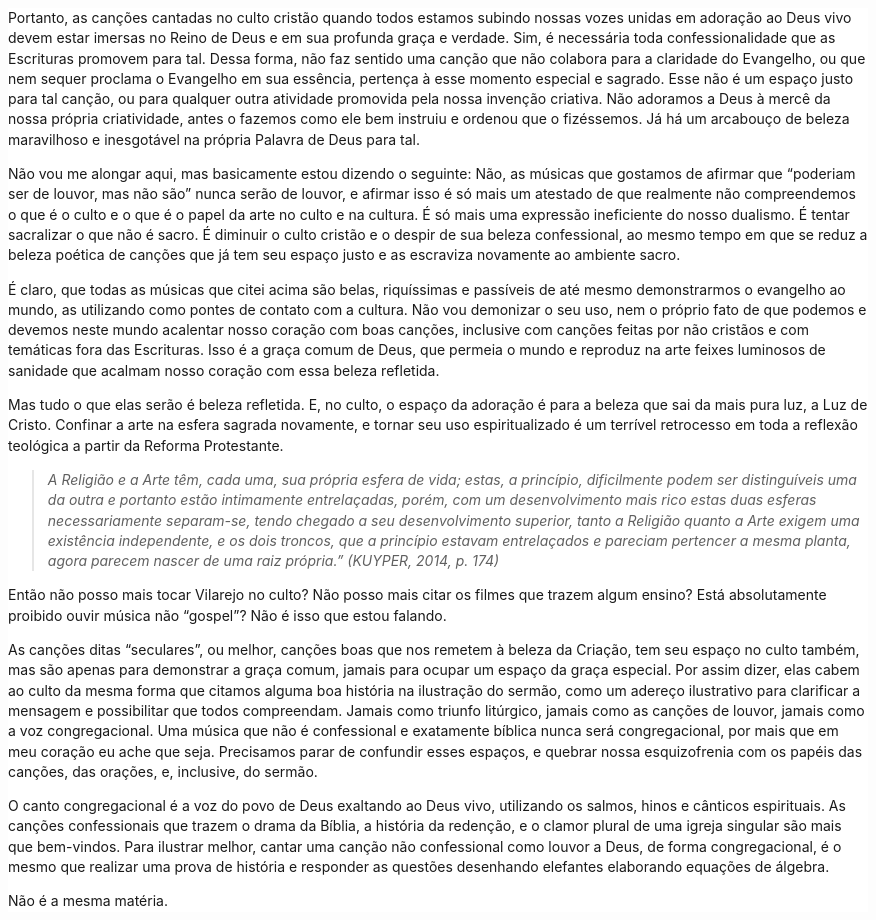 Portanto, as canções cantadas no culto cristão quando todos estamos subindo nossas vozes unidas em adoração ao Deus vivo devem estar imersas no Reino de Deus e em sua profunda graça e verdade. Sim, é necessária toda confessionalidade que as Escrituras promovem para tal. Dessa forma, não faz sentido uma canção que não colabora para a claridade do Evangelho, ou que nem sequer proclama o Evangelho em sua essência, pertença à esse momento especial e sagrado. Esse não é um espaço justo para tal canção, ou para qualquer outra atividade promovida pela nossa invenção criativa. Não adoramos a Deus à mercê da nossa própria criatividade, antes o fazemos como ele bem instruiu e ordenou que o fizéssemos. Já há um arcabouço de beleza maravilhoso e inesgotável na própria Palavra de Deus para tal.

Não vou me alongar aqui, mas basicamente estou dizendo o seguinte: Não, as músicas que gostamos de afirmar que “poderiam ser de louvor, mas não são” nunca serão de louvor, e afirmar isso é só mais um atestado de que realmente não compreendemos o que é o culto e o que é o papel da arte no culto e na cultura. É só mais uma expressão ineficiente do nosso dualismo. É tentar sacralizar o que não é sacro. É diminuir o culto cristão e o despir de sua beleza confessional, ao mesmo tempo em que se reduz a beleza poética de canções que já tem seu espaço justo e as escraviza novamente ao ambiente sacro.

É claro, que todas as músicas que citei acima são belas, riquíssimas e passíveis de até mesmo demonstrarmos o evangelho ao mundo, as utilizando como pontes de contato com a cultura. Não vou demonizar o seu uso, nem o próprio fato de que podemos e devemos neste mundo acalentar nosso coração com boas canções, inclusive com canções feitas por não cristãos e com temáticas fora das Escrituras. Isso é a graça comum de Deus, que permeia o mundo e reproduz na arte feixes luminosos de sanidade que acalmam nosso coração com essa beleza refletida.

Mas tudo o que elas serão é beleza refletida. E, no culto, o espaço da adoração é para a beleza que sai da mais pura luz, a Luz de Cristo. Confinar a arte na esfera sagrada novamente, e tornar seu uso espiritualizado é um terrível retrocesso em toda a reflexão teológica a partir da Reforma Protestante.

> _A Religião e a Arte têm, cada uma, sua própria esfera de vida; estas, a princípio, dificilmente podem ser distinguíveis uma da outra e portanto estão intimamente entrelaçadas, porém, com um desenvolvimento mais rico estas duas esferas necessariamente separam-se, tendo chegado a seu desenvolvimento superior, tanto a Religião quanto a Arte exigem uma existência independente, e os dois troncos, que a princípio estavam entrelaçados e pareciam pertencer a mesma planta, agora parecem nascer de uma raiz própria.” (KUYPER, 2014, p. 174)_

Então não posso mais tocar Vilarejo no culto? Não posso mais citar os filmes que trazem algum ensino? Está absolutamente proibido ouvir música não “gospel”? Não é isso que estou falando.

As canções ditas “seculares”, ou melhor, canções boas que nos remetem à beleza da Criação, tem seu espaço no culto também, mas são apenas para demonstrar a graça comum, jamais para ocupar um espaço da graça especial. Por assim dizer, elas cabem ao culto da mesma forma que citamos alguma boa história na ilustração do sermão, como um adereço ilustrativo para clarificar a mensagem e possibilitar que todos compreendam. Jamais como triunfo litúrgico, jamais como as canções de louvor, jamais como a voz congregacional. Uma música que não é confessional e exatamente bíblica nunca será congregacional, por mais que em meu coração eu ache que seja. Precisamos parar de confundir esses espaços, e quebrar nossa esquizofrenia com os papéis das canções, das orações, e, inclusive, do sermão.

O canto congregacional é a voz do povo de Deus exaltando ao Deus vivo, utilizando os salmos, hinos e cânticos espirituais. As canções confessionais que trazem o drama da Bíblia, a história da redenção, e o clamor plural de uma igreja singular são mais que bem-vindos. Para ilustrar melhor, cantar uma canção não confessional como louvor a Deus, de forma congregacional, é o mesmo que realizar uma prova de história e responder as questões desenhando elefantes elaborando equações de álgebra.

Não é a mesma matéria.
